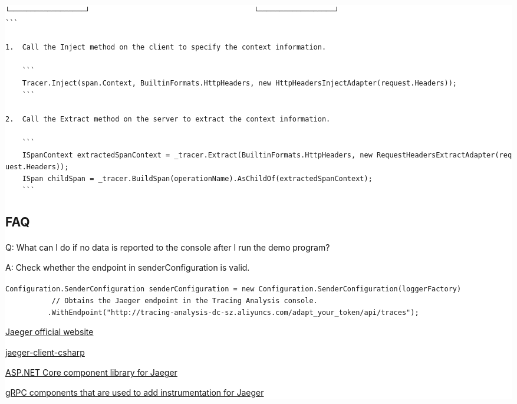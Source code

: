     └──────────────────┘                                       └──────────────────┘
    ```

    1.  Call the Inject method on the client to specify the context information.

        ```
        Tracer.Inject(span.Context, BuiltinFormats.HttpHeaders, new HttpHeadersInjectAdapter(request.Headers));
        ```

    2.  Call the Extract method on the server to extract the context information.

        ```
        ISpanContext extractedSpanContext = _tracer.Extract(BuiltinFormats.HttpHeaders, new RequestHeadersExtractAdapter(request.Headers));
        ISpan childSpan = _tracer.BuildSpan(operationName).AsChildOf(extractedSpanContext);
        ```


## FAQ

Q: What can I do if no data is reported to the console after I run the demo program?

A: Check whether the endpoint in senderConfiguration is valid.

```
Configuration.SenderConfiguration senderConfiguration = new Configuration.SenderConfiguration(loggerFactory)
           // Obtains the Jaeger endpoint in the Tracing Analysis console. 
          .WithEndpoint("http://tracing-analysis-dc-sz.aliyuncs.com/adapt_your_token/api/traces");
```

[Jaeger official website](https://www.jaegertracing.io/)

[jaeger-client-csharp](https://github.com/jaegertracing/jaeger-client-csharp)

[ASP.NET Core component library for Jaeger](https://github.com/opentracing-contrib/csharp-netcore)

[gRPC components that are used to add instrumentation for Jaeger](https://github.com/opentracing-contrib/csharp-grpc)

